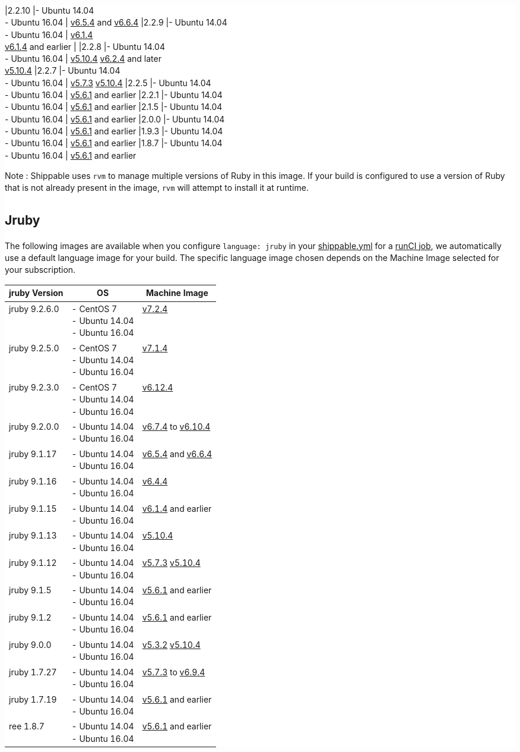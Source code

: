 |2.2.10        |- Ubuntu 14.04<br>- Ubuntu 16.04 | [v6.5.4](/platform/runtime/machine-image/ami-v654/) and [v6.6.4](/platform/runtime/machine-image/ami-v664/)
|2.2.9         |- Ubuntu 14.04<br>- Ubuntu 16.04 | [v6.1.4](/platform/runtime/machine-image/ami-v614/)<br> [v6.1.4](/platform/runtime/machine-image/ami-v644/) and earlier |
|2.2.8         |- Ubuntu 14.04<br>- Ubuntu 16.04 | [v5.10.4](/platform/runtime/machine-image/ami-v5104/) [v6.2.4](/platform/runtime/machine-image/ami-v624/) and later <br> [v5.10.4](/platform/runtime/machine-image/ami-v5104/)
|2.2.7         |- Ubuntu 14.04<br>- Ubuntu 16.04 | [v5.7.3](/platform/runtime/machine-image/ami-v573/) [v5.10.4](/platform/runtime/machine-image/ami-v5104/)
|2.2.5         |- Ubuntu 14.04<br>- Ubuntu 16.04 | [v5.6.1](/platform/runtime/machine-image/ami-v561/) and earlier
|2.2.1         |- Ubuntu 14.04<br>- Ubuntu 16.04 | [v5.6.1](/platform/runtime/machine-image/ami-v561/) and earlier
|2.1.5         |- Ubuntu 14.04<br>- Ubuntu 16.04 | [v5.6.1](/platform/runtime/machine-image/ami-v561/) and earlier
|2.0.0         |- Ubuntu 14.04<br>- Ubuntu 16.04 | [v5.6.1](/platform/runtime/machine-image/ami-v561/) and earlier
|1.9.3         |- Ubuntu 14.04<br>- Ubuntu 16.04 | [v5.6.1](/platform/runtime/machine-image/ami-v561/) and earlier
|1.8.7         |- Ubuntu 14.04<br>- Ubuntu 16.04 | [v5.6.1](/platform/runtime/machine-image/ami-v561/) and earlier

Note : Shippable uses `rvm` to manage multiple versions of Ruby in this image. If your build is configured to use a version of Ruby that is not already present in the image, `rvm` will attempt to install it at runtime.

## Jruby

The following images are available when you configure `language: jruby` in your [shippable.yml](/ci/yml-structure/) for a [runCI job](/platform/workflow/job/runci), we automatically use a default language image for your build. The specific language image chosen depends on the Machine Image selected for your subscription.

| jruby Version | OS    |  Machine Image |
|--------------|----------|-------------|
|jruby 9.2.6.0  |  - CentOS 7<br>- Ubuntu 14.04 <br>- Ubuntu 16.04  | [v7.2.4](/platform/runtime/machine-image/ami-v724/)
|jruby 9.2.5.0  |  - CentOS 7<br>- Ubuntu 14.04 <br>- Ubuntu 16.04  | [v7.1.4](/platform/runtime/machine-image/ami-v714/)
|jruby 9.2.3.0  |  - CentOS 7<br>- Ubuntu 14.04 <br>- Ubuntu 16.04  | [v6.12.4](/platform/runtime/machine-image/ami-v6124/)
|jruby 9.2.0.0  |- Ubuntu 14.04<br>- Ubuntu 16.04 | [v6.7.4](/platform/runtime/machine-image/ami-v674/) to [v6.10.4](/platform/runtime/machine-image/ami-v6104/) |
|jruby 9.1.17  |- Ubuntu 14.04<br>- Ubuntu 16.04 | [v6.5.4](/platform/runtime/machine-image/ami-v654/) and [v6.6.4](/platform/runtime/machine-image/ami-v664/) |
|jruby 9.1.16  |- Ubuntu 14.04<br>- Ubuntu 16.04 | [v6.4.4](/platform/runtime/machine-image/ami-v644/) |
|jruby 9.1.15  |- Ubuntu 14.04<br>- Ubuntu 16.04 | [v6.1.4](/platform/runtime/machine-image/ami-v614/) and earlier|
|jruby 9.1.13  |- Ubuntu 14.04<br>- Ubuntu 16.04 | [v5.10.4](/platform/runtime/machine-image/ami-v5104/) |
|jruby 9.1.12  |- Ubuntu 14.04<br>- Ubuntu 16.04 | [v5.7.3](/platform/runtime/machine-image/ami-v573/) [v5.10.4](/platform/runtime/machine-image/ami-v5104/) |
|jruby 9.1.5   |- Ubuntu 14.04<br>- Ubuntu 16.04 | [v5.6.1](/platform/runtime/machine-image/ami-v561/) and earlier |
|jruby 9.1.2   |- Ubuntu 14.04<br>- Ubuntu 16.04 | [v5.6.1](/platform/runtime/machine-image/ami-v561/) and earlier |
|jruby 9.0.0   |- Ubuntu 14.04<br>- Ubuntu 16.04 | [v5.3.2](/platform/runtime/machine-image/ami-v532/) [v5.10.4](/platform/runtime/machine-image/ami-v5104/) |
|jruby 1.7.27  |- Ubuntu 14.04<br>- Ubuntu 16.04 | [v5.7.3](/platform/runtime/machine-image/ami-v573/) to [v6.9.4](/platform/runtime/machine-image/ami-v694/)
|jruby 1.7.19  |- Ubuntu 14.04<br>- Ubuntu 16.04 | [v5.6.1](/platform/runtime/machine-image/ami-v561/) and earlier |
|ree 1.8.7     |- Ubuntu 14.04<br>- Ubuntu 16.04 | [v5.6.1](/platform/runtime/machine-image/ami-v561/) and earlier |
